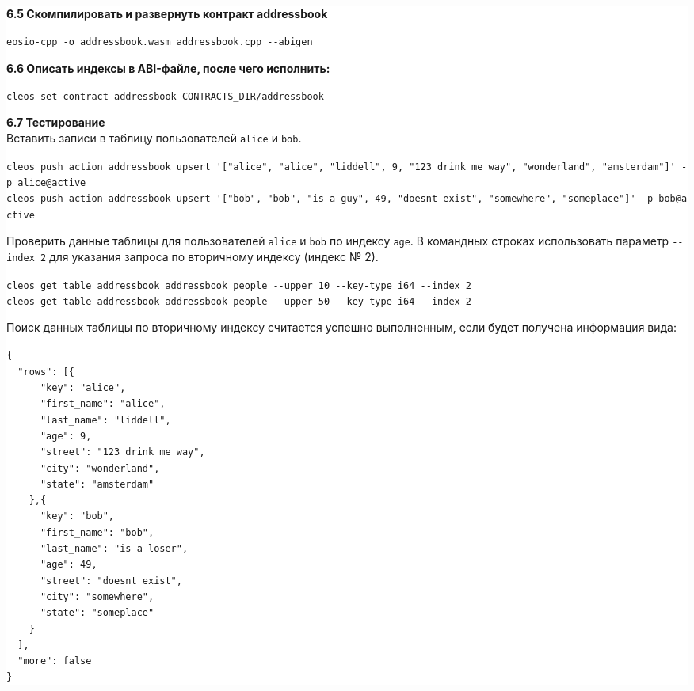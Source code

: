 
**6.5 Скомпилировать и развернуть контракт addressbook**  
```
eosio-cpp -o addressbook.wasm addressbook.cpp --abigen
```  

**6.6 Описать индексы в ABI-файле, после чего исполнить:**  
```
cleos set contract addressbook CONTRACTS_DIR/addressbook
```  

**6.7 Тестирование**  
Вставить записи в таблицу пользователей `alice` и `bob`.
```
cleos push action addressbook upsert '["alice", "alice", "liddell", 9, "123 drink me way", "wonderland", "amsterdam"]' -p alice@active
cleos push action addressbook upsert '["bob", "bob", "is a guy", 49, "doesnt exist", "somewhere", "someplace"]' -p bob@active
```
Проверить данные таблицы для пользователей `alice` и `bob` по индексу `age`.  В командных строках использовать параметр `--index 2` для указания запроса по вторичному индексу (индекс № 2).
```
cleos get table addressbook addressbook people --upper 10 --key-type i64 --index 2
cleos get table addressbook addressbook people --upper 50 --key-type i64 --index 2
```

Поиск данных таблицы по вторичному индексу считается успешно выполненным, если будет получена информация вида:

```
{
  "rows": [{
      "key": "alice",
      "first_name": "alice",
      "last_name": "liddell",
      "age": 9,
      "street": "123 drink me way",
      "city": "wonderland",
      "state": "amsterdam"
    },{
      "key": "bob",
      "first_name": "bob",
      "last_name": "is a loser",
      "age": 49,
      "street": "doesnt exist",
      "city": "somewhere",
      "state": "someplace"
    }
  ],
  "more": false
}
```
